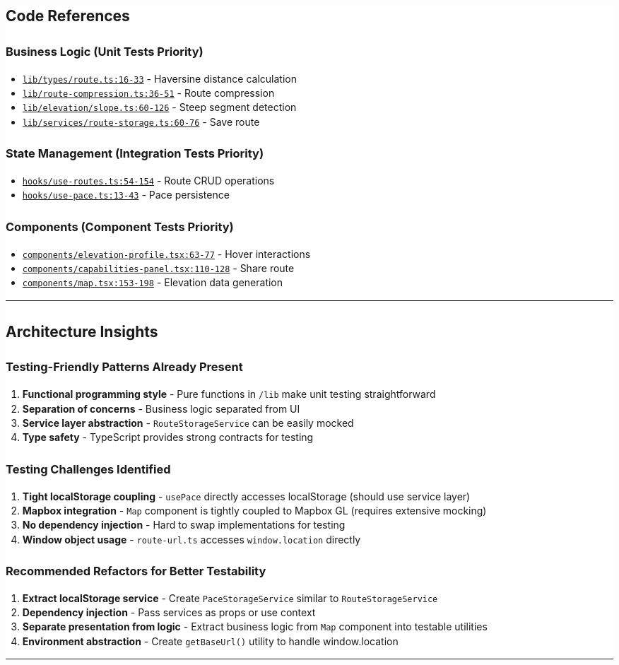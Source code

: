 
## Code References

### Business Logic (Unit Tests Priority)
- [`lib/types/route.ts:16-33`](https://github.com/bendiksolheim/soneto/blob/583a1edbab7e8eaef19a3056cacbe5899a316cad/lib/types/route.ts#L16-L33) - Haversine distance calculation
- [`lib/route-compression.ts:36-51`](https://github.com/bendiksolheim/soneto/blob/583a1edbab7e8eaef19a3056cacbe5899a316cad/lib/route-compression.ts#L36-L51) - Route compression
- [`lib/elevation/slope.ts:60-126`](https://github.com/bendiksolheim/soneto/blob/583a1edbab7e8eaef19a3056cacbe5899a316cad/lib/elevation/slope.ts#L60-L126) - Steep segment detection
- [`lib/services/route-storage.ts:60-76`](https://github.com/bendiksolheim/soneto/blob/583a1edbab7e8eaef19a3056cacbe5899a316cad/lib/services/route-storage.ts#L60-L76) - Save route

### State Management (Integration Tests Priority)
- [`hooks/use-routes.ts:54-154`](https://github.com/bendiksolheim/soneto/blob/583a1edbab7e8eaef19a3056cacbe5899a316cad/hooks/use-routes.ts#L54-L154) - Route CRUD operations
- [`hooks/use-pace.ts:13-43`](https://github.com/bendiksolheim/soneto/blob/583a1edbab7e8eaef19a3056cacbe5899a316cad/hooks/use-pace.ts#L13-L43) - Pace persistence

### Components (Component Tests Priority)
- [`components/elevation-profile.tsx:63-77`](https://github.com/bendiksolheim/soneto/blob/583a1edbab7e8eaef19a3056cacbe5899a316cad/components/elevation-profile.tsx#L63-L77) - Hover interactions
- [`components/capabilities-panel.tsx:110-128`](https://github.com/bendiksolheim/soneto/blob/583a1edbab7e8eaef19a3056cacbe5899a316cad/components/capabilities-panel.tsx#L110-L128) - Share route
- [`components/map.tsx:153-198`](https://github.com/bendiksolheim/soneto/blob/583a1edbab7e8eaef19a3056cacbe5899a316cad/components/map.tsx#L153-L198) - Elevation data generation

---

## Architecture Insights

### Testing-Friendly Patterns Already Present
1. **Functional programming style** - Pure functions in `/lib` make unit testing straightforward
2. **Separation of concerns** - Business logic separated from UI
3. **Service layer abstraction** - `RouteStorageService` can be easily mocked
4. **Type safety** - TypeScript provides strong contracts for testing

### Testing Challenges Identified
1. **Tight localStorage coupling** - `usePace` directly accesses localStorage (should use service layer)
2. **Mapbox integration** - `Map` component is tightly coupled to Mapbox GL (requires extensive mocking)
3. **No dependency injection** - Hard to swap implementations for testing
4. **Window object usage** - `route-url.ts` accesses `window.location` directly

### Recommended Refactors for Better Testability
1. **Extract localStorage service** - Create `PaceStorageService` similar to `RouteStorageService`
2. **Dependency injection** - Pass services as props or use context
3. **Separate presentation from logic** - Extract business logic from `Map` component into testable utilities
4. **Environment abstraction** - Create `getBaseUrl()` utility to handle window.location

---